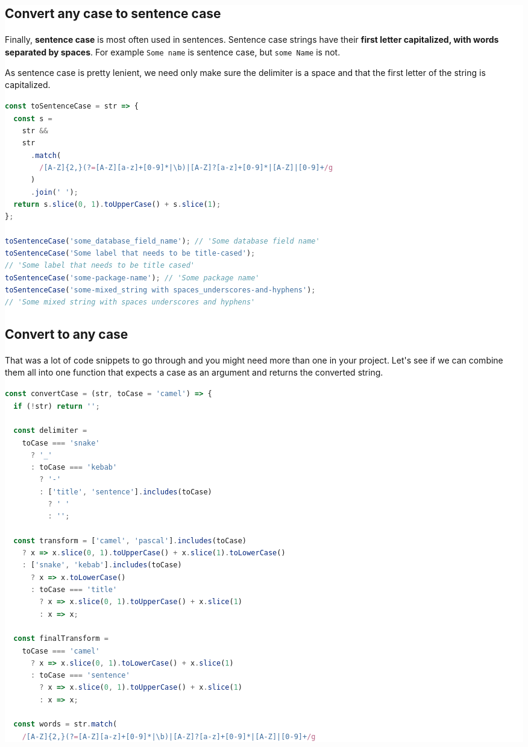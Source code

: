 ## Convert any case to sentence case

Finally, **sentence case** is most often used in sentences. Sentence case strings have their **first letter capitalized, with words separated by spaces**. For example `Some name` is sentence case, but `some Name` is not.

As sentence case is pretty lenient, we need only make sure the delimiter is a space and that the first letter of the string is capitalized.

```js
const toSentenceCase = str => {
  const s =
    str &&
    str
      .match(
        /[A-Z]{2,}(?=[A-Z][a-z]+[0-9]*|\b)|[A-Z]?[a-z]+[0-9]*|[A-Z]|[0-9]+/g
      )
      .join(' ');
  return s.slice(0, 1).toUpperCase() + s.slice(1);
};

toSentenceCase('some_database_field_name'); // 'Some database field name'
toSentenceCase('Some label that needs to be title-cased');
// 'Some label that needs to be title cased'
toSentenceCase('some-package-name'); // 'Some package name'
toSentenceCase('some-mixed_string with spaces_underscores-and-hyphens');
// 'Some mixed string with spaces underscores and hyphens'
```

## Convert to any case

That was a lot of code snippets to go through and you might need more than one in your project. Let's see if we can combine them all into one function that expects a case as an argument and returns the converted string.

```js
const convertCase = (str, toCase = 'camel') => {
  if (!str) return '';

  const delimiter =
    toCase === 'snake'
      ? '_'
      : toCase === 'kebab'
        ? '-'
        : ['title', 'sentence'].includes(toCase)
          ? ' '
          : '';

  const transform = ['camel', 'pascal'].includes(toCase)
    ? x => x.slice(0, 1).toUpperCase() + x.slice(1).toLowerCase()
    : ['snake', 'kebab'].includes(toCase)
      ? x => x.toLowerCase()
      : toCase === 'title'
        ? x => x.slice(0, 1).toUpperCase() + x.slice(1)
        : x => x;

  const finalTransform =
    toCase === 'camel'
      ? x => x.slice(0, 1).toLowerCase() + x.slice(1)
      : toCase === 'sentence'
        ? x => x.slice(0, 1).toUpperCase() + x.slice(1)
        : x => x;

  const words = str.match(
    /[A-Z]{2,}(?=[A-Z][a-z]+[0-9]*|\b)|[A-Z]?[a-z]+[0-9]*|[A-Z]|[0-9]+/g
```